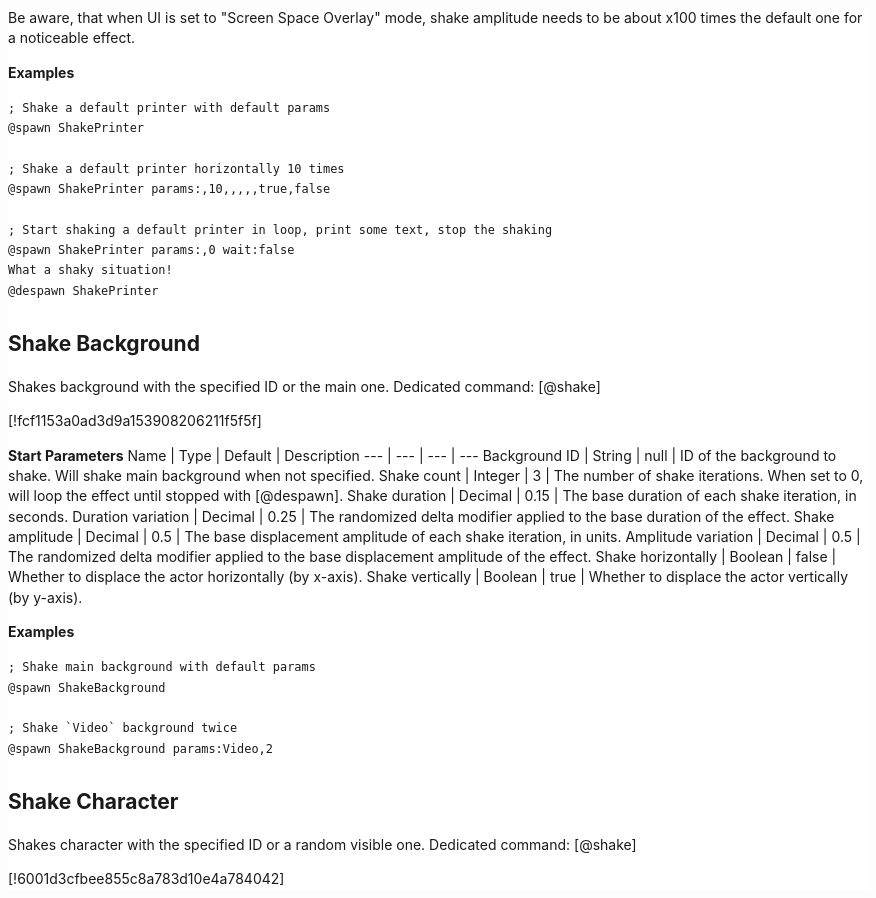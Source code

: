 Be aware, that when UI is set to "Screen Space Overlay" mode, shake amplitude needs to be about x100 times the default one for a noticeable effect.

**Examples**
```nani
; Shake a default printer with default params
@spawn ShakePrinter

; Shake a default printer horizontally 10 times 
@spawn ShakePrinter params:,10,,,,,true,false

; Start shaking a default printer in loop, print some text, stop the shaking
@spawn ShakePrinter params:,0 wait:false
What a shaky situation!
@despawn ShakePrinter
```

## Shake Background
Shakes background with the specified ID or the main one. Dedicated command: [@shake]

[!fcf1153a0ad3d9a153908206211f5f5f]

**Start Parameters**
Name | Type | Default | Description
--- | --- | --- | ---
Background ID | String | null | ID of the background to shake. Will shake main background when not specified.
Shake count | Integer | 3 | The number of shake iterations. When set to 0, will loop the effect until stopped with [@despawn].
Shake duration | Decimal | 0.15 | The base duration of each shake iteration, in seconds.
Duration variation | Decimal | 0.25 | The randomized delta modifier applied to the base duration of the effect.
Shake amplitude | Decimal | 0.5 | The base displacement amplitude of each shake iteration, in units.
Amplitude variation | Decimal | 0.5 | The randomized delta modifier applied to the base displacement amplitude of the effect.
Shake horizontally | Boolean | false | Whether to displace the actor horizontally (by x-axis).
Shake vertically | Boolean | true | Whether to displace the actor vertically (by y-axis).

**Examples**
```nani
; Shake main background with default params
@spawn ShakeBackground

; Shake `Video` background twice 
@spawn ShakeBackground params:Video,2
```

## Shake Character
Shakes character with the specified ID or a random visible one. Dedicated command: [@shake]

[!6001d3cfbee855c8a783d10e4a784042]

